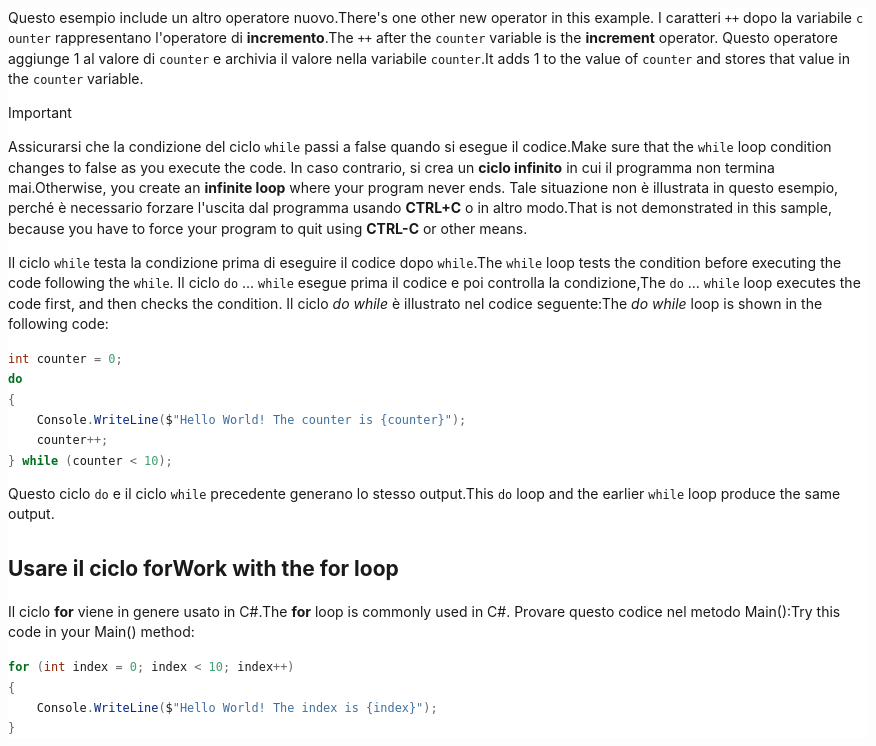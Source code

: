 <span data-ttu-id="b06db-176">Questo esempio include un altro operatore nuovo.</span><span class="sxs-lookup"><span data-stu-id="b06db-176">There's one other new operator in this example.</span></span> <span data-ttu-id="b06db-177">I caratteri `++` dopo la variabile `counter` rappresentano l'operatore di **incremento**.</span><span class="sxs-lookup"><span data-stu-id="b06db-177">The `++` after the `counter` variable is the **increment** operator.</span></span> <span data-ttu-id="b06db-178">Questo operatore aggiunge 1 al valore di `counter` e archivia il valore nella variabile `counter`.</span><span class="sxs-lookup"><span data-stu-id="b06db-178">It adds 1 to the value of `counter` and stores that value in the `counter` variable.</span></span>

> [!IMPORTANT]
> <span data-ttu-id="b06db-179">Assicurarsi che la condizione del ciclo `while` passi a false quando si esegue il codice.</span><span class="sxs-lookup"><span data-stu-id="b06db-179">Make sure that the `while` loop condition changes to false as you execute the code.</span></span> <span data-ttu-id="b06db-180">In caso contrario, si crea un **ciclo infinito** in cui il programma non termina mai.</span><span class="sxs-lookup"><span data-stu-id="b06db-180">Otherwise, you create an **infinite loop** where your program never ends.</span></span> <span data-ttu-id="b06db-181">Tale situazione non è illustrata in questo esempio, perché è necessario forzare l'uscita dal programma usando **CTRL+C** o in altro modo.</span><span class="sxs-lookup"><span data-stu-id="b06db-181">That is not demonstrated in this sample, because you have to force your program to quit using **CTRL-C** or other means.</span></span>

<span data-ttu-id="b06db-182">Il ciclo `while` testa la condizione prima di eseguire il codice dopo `while`.</span><span class="sxs-lookup"><span data-stu-id="b06db-182">The `while` loop tests the condition before executing the code following the `while`.</span></span> <span data-ttu-id="b06db-183">Il ciclo `do` ... `while` esegue prima il codice e poi controlla la condizione,</span><span class="sxs-lookup"><span data-stu-id="b06db-183">The `do` ... `while` loop executes the code first, and then checks the condition.</span></span> <span data-ttu-id="b06db-184">Il ciclo *do while* è illustrato nel codice seguente:</span><span class="sxs-lookup"><span data-stu-id="b06db-184">The *do while* loop is shown in the following code:</span></span>

```csharp
int counter = 0;
do
{
    Console.WriteLine($"Hello World! The counter is {counter}");
    counter++;
} while (counter < 10);
```

<span data-ttu-id="b06db-185">Questo ciclo `do` e il ciclo `while` precedente generano lo stesso output.</span><span class="sxs-lookup"><span data-stu-id="b06db-185">This `do` loop and the earlier `while` loop produce the same output.</span></span>

## <a name="work-with-the-for-loop"></a><span data-ttu-id="b06db-186">Usare il ciclo for</span><span class="sxs-lookup"><span data-stu-id="b06db-186">Work with the for loop</span></span>

<span data-ttu-id="b06db-187">Il ciclo **for** viene in genere usato in C#.</span><span class="sxs-lookup"><span data-stu-id="b06db-187">The **for** loop is commonly used in C#.</span></span> <span data-ttu-id="b06db-188">Provare questo codice nel metodo Main():</span><span class="sxs-lookup"><span data-stu-id="b06db-188">Try this code in your Main() method:</span></span>

```csharp
for (int index = 0; index < 10; index++)
{
    Console.WriteLine($"Hello World! The index is {index}");
}
```
